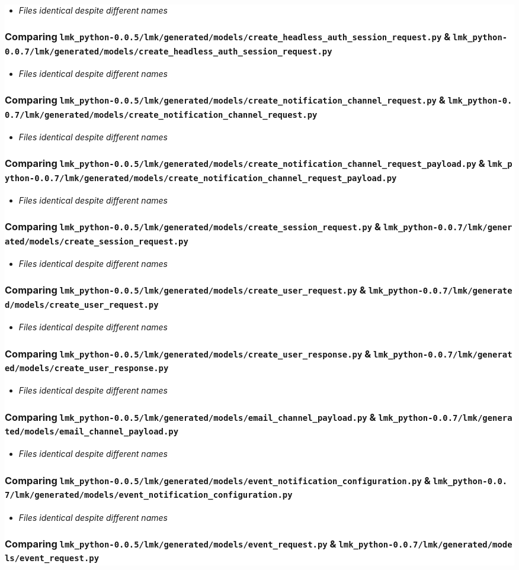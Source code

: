 * *Files identical despite different names*

### Comparing `lmk_python-0.0.5/lmk/generated/models/create_headless_auth_session_request.py` & `lmk_python-0.0.7/lmk/generated/models/create_headless_auth_session_request.py`

 * *Files identical despite different names*

### Comparing `lmk_python-0.0.5/lmk/generated/models/create_notification_channel_request.py` & `lmk_python-0.0.7/lmk/generated/models/create_notification_channel_request.py`

 * *Files identical despite different names*

### Comparing `lmk_python-0.0.5/lmk/generated/models/create_notification_channel_request_payload.py` & `lmk_python-0.0.7/lmk/generated/models/create_notification_channel_request_payload.py`

 * *Files identical despite different names*

### Comparing `lmk_python-0.0.5/lmk/generated/models/create_session_request.py` & `lmk_python-0.0.7/lmk/generated/models/create_session_request.py`

 * *Files identical despite different names*

### Comparing `lmk_python-0.0.5/lmk/generated/models/create_user_request.py` & `lmk_python-0.0.7/lmk/generated/models/create_user_request.py`

 * *Files identical despite different names*

### Comparing `lmk_python-0.0.5/lmk/generated/models/create_user_response.py` & `lmk_python-0.0.7/lmk/generated/models/create_user_response.py`

 * *Files identical despite different names*

### Comparing `lmk_python-0.0.5/lmk/generated/models/email_channel_payload.py` & `lmk_python-0.0.7/lmk/generated/models/email_channel_payload.py`

 * *Files identical despite different names*

### Comparing `lmk_python-0.0.5/lmk/generated/models/event_notification_configuration.py` & `lmk_python-0.0.7/lmk/generated/models/event_notification_configuration.py`

 * *Files identical despite different names*

### Comparing `lmk_python-0.0.5/lmk/generated/models/event_request.py` & `lmk_python-0.0.7/lmk/generated/models/event_request.py`
